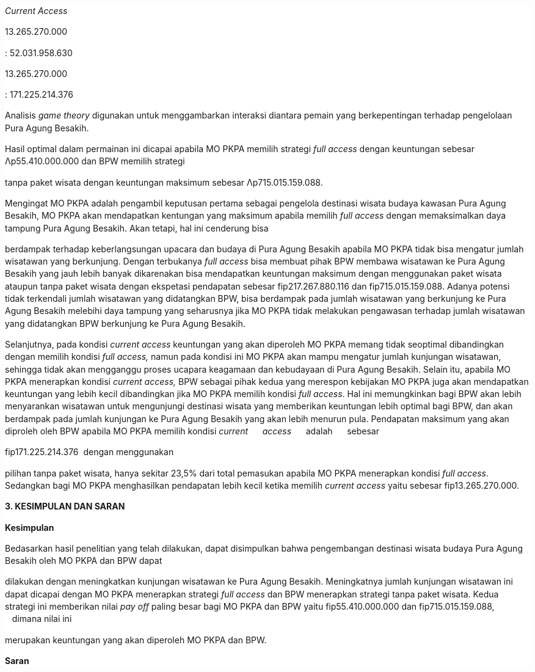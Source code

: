 <p><span class="font2" style="font-style:italic;">Current Access</span></p></td><td style="vertical-align:middle;">
<p><span class="font3">13.265.270.000</span></p>
<p><span class="font3">: 52.031.958.630</span></p></td><td style="vertical-align:middle;">
<p><span class="font3">13.265.270.000</span></p>
<p><span class="font3">: 171.225.214.376</span></p></td></tr>
</table>
<p><span class="font3">Analisis </span><span class="font3" style="font-style:italic;">game theory</span><span class="font3"> digunakan untuk menggambarkan interaksi diantara pemain yang berkepentingan terhadap pengelolaan Pura Agung Besakih.</span></p>
<p><span class="font3">Hasil optimal dalam permainan ini dicapai apabila MO PKPA memilih strategi </span><span class="font3" style="font-style:italic;">full access </span><span class="font3">dengan keuntungan sebesar Λp55.410.000.000 dan BPW memilih strategi</span></p>
<p><span class="font3">tanpa paket wisata dengan keuntungan maksimum sebesar Λp715.015.159.088.</span></p>
<p><span class="font3">Mengingat MO PKPA adalah pengambil keputusan pertama sebagai pengelola destinasi wisata budaya kawasan Pura Agung Besakih, MO PKPA akan mendapatkan kentungan yang maksimum apabila memilih </span><span class="font3" style="font-style:italic;">full access</span><span class="font3"> dengan memaksimalkan daya tampung Pura Agung Besakih. Akan tetapi, hal ini cenderung bisa</span></p>
<p><span class="font3">berdampak terhadap keberlangsungan upacara dan budaya di Pura Agung Besakih apabila MO PKPA tidak bisa mengatur jumlah wisatawan yang berkunjung. Dengan terbukanya </span><span class="font3" style="font-style:italic;">full access </span><span class="font3">bisa membuat pihak BPW membawa wisatawan ke Pura Agung Besakih yang jauh lebih banyak dikarenakan bisa mendapatkan keuntungan maksimum dengan menggunakan paket wisata ataupun tanpa paket wisata dengan ekspetasi pendapatan sebesar fip217.267.880.116 dan fip715.015.159.088. Adanya potensi tidak terkendali jumlah wisatawan yang didatangkan BPW, bisa berdampak pada jumlah wisatawan yang berkunjung ke Pura Agung Besakih melebihi daya tampung yang seharusnya jika MO PKPA tidak melakukan pengawasan terhadap jumlah wisatawan yang didatangkan BPW berkunjung ke Pura Agung Besakih.</span></p>
<p><span class="font3">Selanjutnya, pada kondisi </span><span class="font3" style="font-style:italic;">current access </span><span class="font3">keuntungan yang akan diperoleh MO PKPA memang tidak seoptimal dibandingkan dengan memilih kondisi </span><span class="font3" style="font-style:italic;">full access,</span><span class="font3"> namun pada kondisi ini MO PKPA akan mampu mengatur jumlah kunjungan wisatawan, sehingga tidak akan mengganggu proses ucapara keagamaan dan kebudayaan di Pura Agung Besakih. Selain itu, apabila MO PKPA menerapkan kondisi </span><span class="font3" style="font-style:italic;">current access,</span><span class="font3"> BPW sebagai pihak kedua yang merespon kebijakan MO PKPA juga akan mendapatkan keuntungan yang lebih kecil dibandingkan jika MO PKPA memilih kondisi </span><span class="font3" style="font-style:italic;">full access</span><span class="font3">. Hal ini memungkinkan bagi BPW akan lebih menyarankan wisatawan untuk mengunjungi destinasi wisata yang memberikan keuntungan lebih optimal bagi BPW, dan akan berdampak pada jumlah kunjungan ke Pura Agung Besakih yang akan lebih menurun pula. Pendapatan maksimum yang akan diproleh oleh BPW apabila MO PKPA memilih kondisi </span><span class="font3" style="font-style:italic;">current &nbsp;&nbsp;&nbsp;&nbsp;&nbsp;access</span><span class="font3"> &nbsp;&nbsp;&nbsp;&nbsp;&nbsp;adalah &nbsp;&nbsp;&nbsp;&nbsp;&nbsp;sebesar</span></p>
<p><span class="font3">fip171.225.214.376 &nbsp;dengan menggunakan</span></p>
<p><span class="font3">pilihan tanpa paket wisata, hanya sekitar 23,5% dari total pemasukan apabila MO PKPA menerapkan kondisi </span><span class="font3" style="font-style:italic;">full access</span><span class="font3">. Sedangkan bagi MO PKPA menghasilkan pendapatan lebih kecil ketika memilih </span><span class="font3" style="font-style:italic;">current access</span><span class="font3"> yaitu sebesar fip13.265.270.000.</span></p>
<p><span class="font3" style="font-weight:bold;">3. KESIMPULAN DAN SARAN</span></p>
<p><span class="font3" style="font-weight:bold;">Kesimpulan</span></p>
<p><span class="font3">Bedasarkan hasil penelitian yang telah dilakukan, dapat disimpulkan bahwa pengembangan destinasi wisata budaya Pura Agung Besakih oleh MO PKPA dan BPW dapat</span></p>
<p><span class="font3">dilakukan dengan meningkatkan kunjungan wisatawan ke Pura Agung Besakih. Meningkatnya jumlah kunjungan wisatawan ini dapat dicapai dengan MO PKPA menerapkan strategi </span><span class="font3" style="font-style:italic;">full access</span><span class="font3"> dan BPW menerapkan strategi tanpa paket wisata. Kedua strategi ini memberikan nilai </span><span class="font3" style="font-style:italic;">pay off</span><span class="font3"> paling besar bagi MO PKPA dan BPW yaitu fip55.410.000.000 dan fip715.015.159.088, &nbsp;&nbsp;&nbsp;dimana nilai ini</span></p>
<p><span class="font3">merupakan keuntungan yang akan diperoleh MO PKPA dan BPW.</span></p>
<p><span class="font3" style="font-weight:bold;">Saran</span></p>
